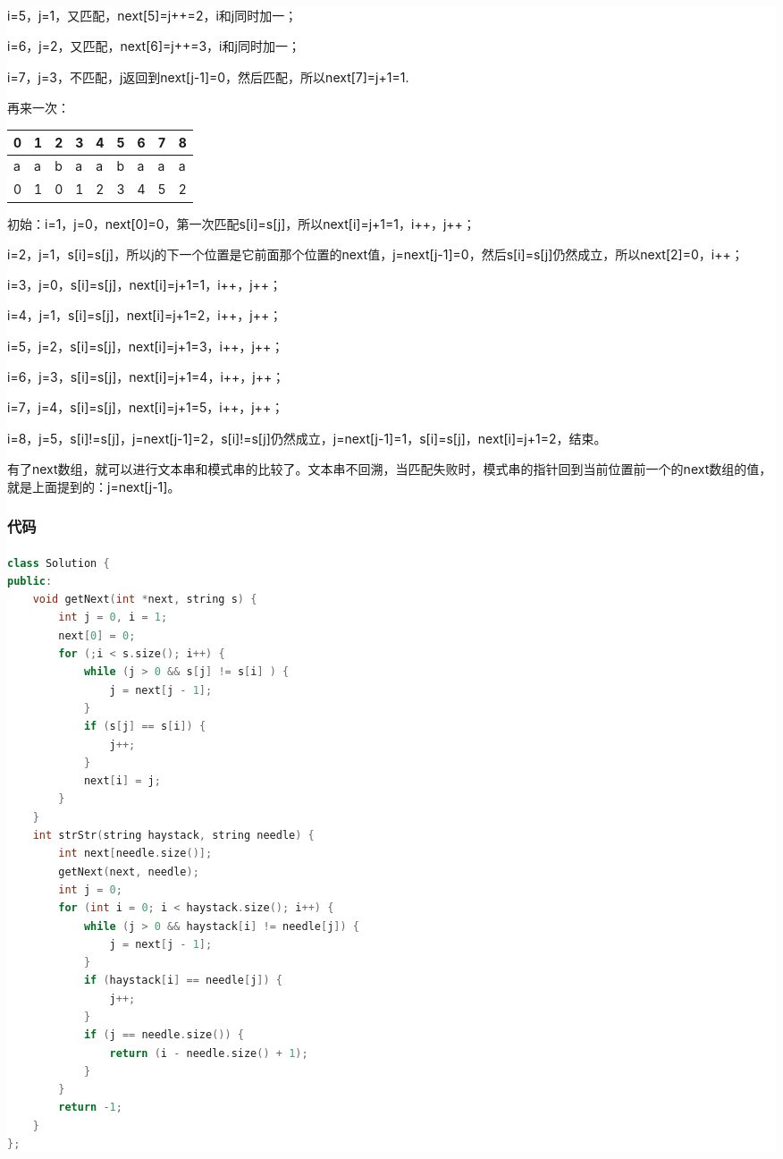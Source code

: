 i=5，j=1，又匹配，next[5]=j++=2，i和j同时加一；

i=6，j=2，又匹配，next[6]=j++=3，i和j同时加一；

i=7，j=3，不匹配，j返回到next[j-1]=0，然后匹配，所以next[7]=j+1=1.

再来一次：

| 0    | 1    | 2    | 3    | 4    | 5    | 6    | 7    | 8    |
| ---- | ---- | ---- | ---- | ---- | ---- | ---- | ---- | ---- |
| a    | a    | b    | a    | a    | b    | a    | a    | a    |
| 0    | 1    | 0    | 1    | 2    | 3    | 4    | 5    | 2    |

初始：i=1，j=0，next[0]=0，第一次匹配s[i]=s[j]，所以next[i]=j+1=1，i++，j++；

i=2，j=1，s[i]=s[j]，所以j的下一个位置是它前面那个位置的next值，j=next[j-1]=0，然后s[i]=s[j]仍然成立，所以next[2]=0，i++；

i=3，j=0，s[i]=s[j]，next[i]=j+1=1，i++，j++；

i=4，j=1，s[i]=s[j]，next[i]=j+1=2，i++，j++；

i=5，j=2，s[i]=s[j]，next[i]=j+1=3，i++，j++；

i=6，j=3，s[i]=s[j]，next[i]=j+1=4，i++，j++；

i=7，j=4，s[i]=s[j]，next[i]=j+1=5，i++，j++；

i=8，j=5，s[i]!=s[j]，j=next[j-1]=2，s[i]!=s[j]仍然成立，j=next[j-1]=1，s[i]=s[j]，next[i]=j+1=2，结束。

有了next数组，就可以进行文本串和模式串的比较了。文本串不回溯，当匹配失败时，模式串的指针回到当前位置前一个的next数组的值，就是上面提到的：j=next[j-1]。

### 代码

```C++
class Solution {
public:
    void getNext(int *next, string s) {
        int j = 0, i = 1;
        next[0] = 0;
        for (;i < s.size(); i++) {
            while (j > 0 && s[j] != s[i] ) {
                j = next[j - 1];
            }
            if (s[j] == s[i]) {
                j++;
            }
            next[i] = j;
        }
    }
    int strStr(string haystack, string needle) {
        int next[needle.size()];
        getNext(next, needle);
        int j = 0;
        for (int i = 0; i < haystack.size(); i++) {
            while (j > 0 && haystack[i] != needle[j]) {
                j = next[j - 1];
            }
            if (haystack[i] == needle[j]) {
                j++;
            }
            if (j == needle.size()) {
                return (i - needle.size() + 1);
            }
        }
        return -1;
    }
};
```
